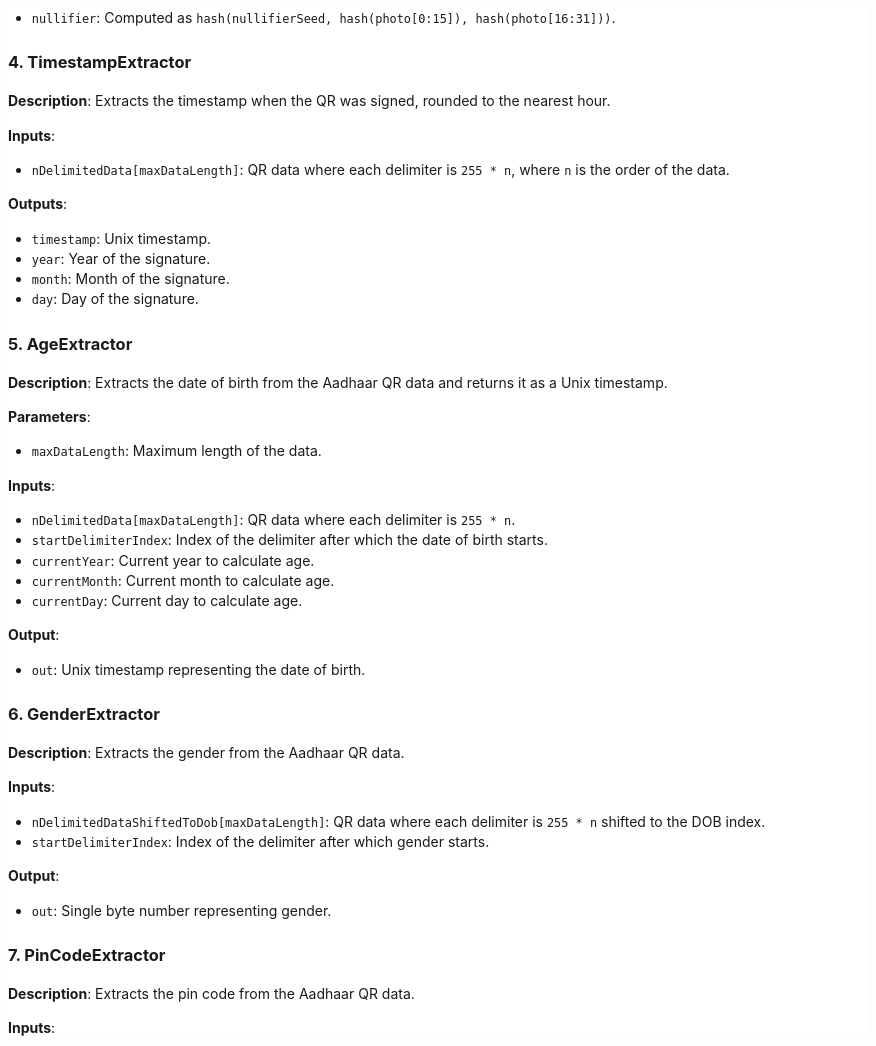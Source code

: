 - `nullifier`: Computed as `hash(nullifierSeed, hash(photo[0:15]), hash(photo[16:31]))`.

### 4. TimestampExtractor

**Description**: Extracts the timestamp when the QR was signed, rounded to the nearest hour.

**Inputs**:

- `nDelimitedData[maxDataLength]`: QR data where each delimiter is `255 * n`, where `n` is the order of the data.

**Outputs**:

- `timestamp`: Unix timestamp.
- `year`: Year of the signature.
- `month`: Month of the signature.
- `day`: Day of the signature.

### 5. AgeExtractor

**Description**: Extracts the date of birth from the Aadhaar QR data and returns it as a Unix timestamp.

**Parameters**:

- `maxDataLength`: Maximum length of the data.

**Inputs**:

- `nDelimitedData[maxDataLength]`: QR data where each delimiter is `255 * n`.
- `startDelimiterIndex`: Index of the delimiter after which the date of birth starts.
- `currentYear`: Current year to calculate age.
- `currentMonth`: Current month to calculate age.
- `currentDay`: Current day to calculate age.

**Output**:

- `out`: Unix timestamp representing the date of birth.

### 6. GenderExtractor

**Description**: Extracts the gender from the Aadhaar QR data.

**Inputs**:

- `nDelimitedDataShiftedToDob[maxDataLength]`: QR data where each delimiter is `255 * n` shifted to the DOB index.
- `startDelimiterIndex`: Index of the delimiter after which gender starts.

**Output**:

- `out`: Single byte number representing gender.

### 7. PinCodeExtractor

**Description**: Extracts the pin code from the Aadhaar QR data.

**Inputs**:
